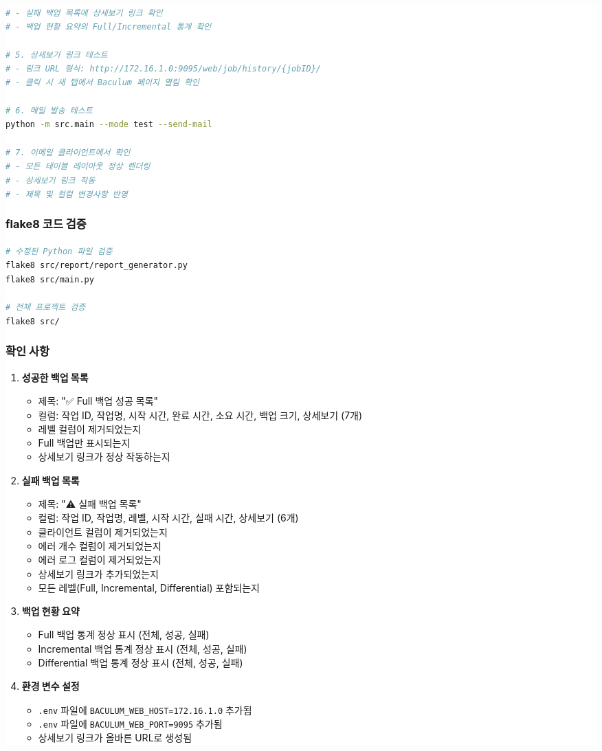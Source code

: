 ```bash
# - 실패 백업 목록에 상세보기 링크 확인
# - 백업 현황 요약의 Full/Incremental 통계 확인

# 5. 상세보기 링크 테스트
# - 링크 URL 형식: http://172.16.1.0:9095/web/job/history/{jobID}/
# - 클릭 시 새 탭에서 Baculum 페이지 열림 확인

# 6. 메일 발송 테스트
python -m src.main --mode test --send-mail

# 7. 이메일 클라이언트에서 확인
# - 모든 테이블 레이아웃 정상 렌더링
# - 상세보기 링크 작동
# - 제목 및 컬럼 변경사항 반영
```

### flake8 코드 검증
```bash
# 수정된 Python 파일 검증
flake8 src/report/report_generator.py
flake8 src/main.py

# 전체 프로젝트 검증
flake8 src/
```

### 확인 사항
1. **성공한 백업 목록**
   - 제목: "✅ Full 백업 성공 목록"
   - 컬럼: 작업 ID, 작업명, 시작 시간, 완료 시간, 소요 시간, 백업 크기, 상세보기 (7개)
   - 레벨 컬럼이 제거되었는지
   - Full 백업만 표시되는지
   - 상세보기 링크가 정상 작동하는지

2. **실패 백업 목록**
   - 제목: "⚠️ 실패 백업 목록"
   - 컬럼: 작업 ID, 작업명, 레벨, 시작 시간, 실패 시간, 상세보기 (6개)
   - 클라이언트 컬럼이 제거되었는지
   - 에러 개수 컬럼이 제거되었는지
   - 에러 로그 컬럼이 제거되었는지
   - 상세보기 링크가 추가되었는지
   - 모든 레벨(Full, Incremental, Differential) 포함되는지

3. **백업 현황 요약**
   - Full 백업 통계 정상 표시 (전체, 성공, 실패)
   - Incremental 백업 통계 정상 표시 (전체, 성공, 실패)
   - Differential 백업 통계 정상 표시 (전체, 성공, 실패)

4. **환경 변수 설정**
   - `.env` 파일에 `BACULUM_WEB_HOST=172.16.1.0` 추가됨
   - `.env` 파일에 `BACULUM_WEB_PORT=9095` 추가됨
   - 상세보기 링크가 올바른 URL로 생성됨
